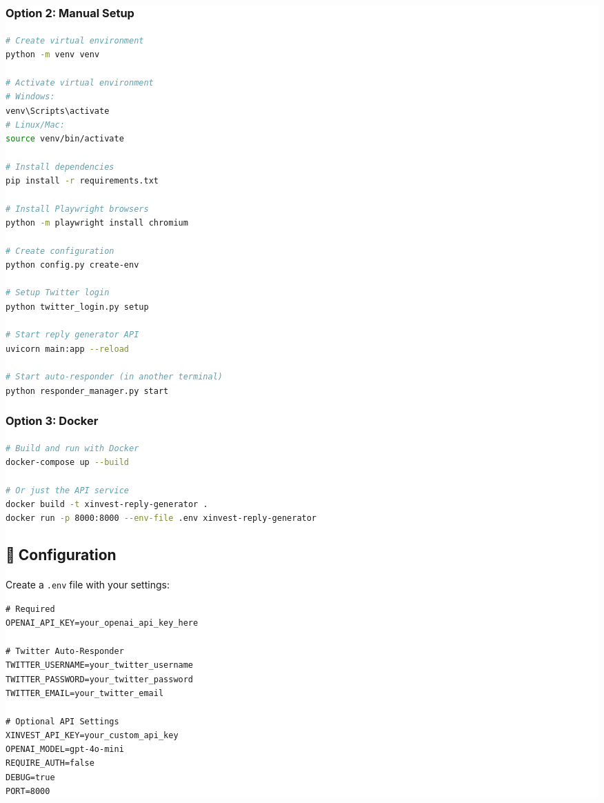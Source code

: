 ### Option 2: Manual Setup

```bash
# Create virtual environment
python -m venv venv

# Activate virtual environment
# Windows:
venv\Scripts\activate
# Linux/Mac:
source venv/bin/activate

# Install dependencies
pip install -r requirements.txt

# Install Playwright browsers
python -m playwright install chromium

# Create configuration
python config.py create-env

# Setup Twitter login
python twitter_login.py setup

# Start reply generator API
uvicorn main:app --reload

# Start auto-responder (in another terminal)
python responder_manager.py start
```

### Option 3: Docker

```bash
# Build and run with Docker
docker-compose up --build

# Or just the API service
docker build -t xinvest-reply-generator .
docker run -p 8000:8000 --env-file .env xinvest-reply-generator
```

## 📝 Configuration

Create a `.env` file with your settings:

```env
# Required
OPENAI_API_KEY=your_openai_api_key_here

# Twitter Auto-Responder
TWITTER_USERNAME=your_twitter_username
TWITTER_PASSWORD=your_twitter_password
TWITTER_EMAIL=your_twitter_email

# Optional API Settings
XINVEST_API_KEY=your_custom_api_key
OPENAI_MODEL=gpt-4o-mini
REQUIRE_AUTH=false
DEBUG=true
PORT=8000
```
